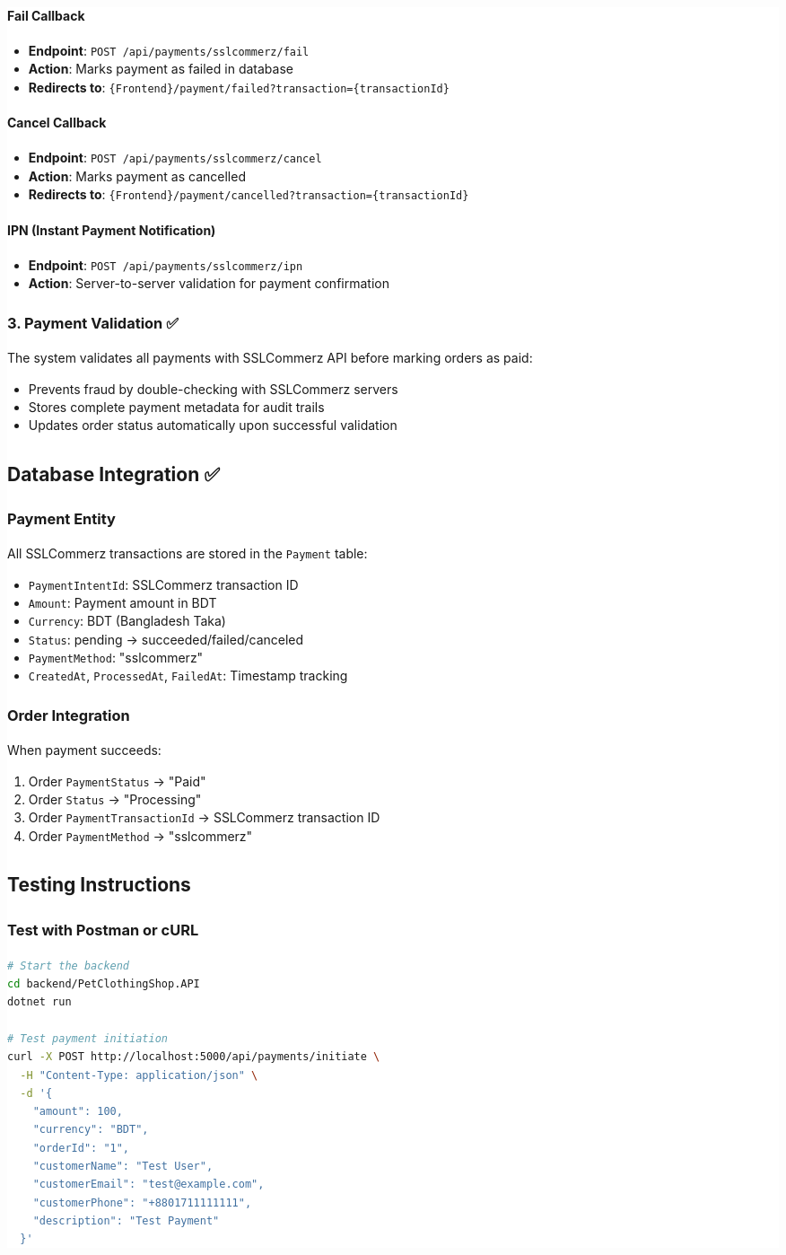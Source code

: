 #### Fail Callback
- **Endpoint**: `POST /api/payments/sslcommerz/fail`
- **Action**: Marks payment as failed in database
- **Redirects to**: `{Frontend}/payment/failed?transaction={transactionId}`

#### Cancel Callback
- **Endpoint**: `POST /api/payments/sslcommerz/cancel`
- **Action**: Marks payment as cancelled
- **Redirects to**: `{Frontend}/payment/cancelled?transaction={transactionId}`

#### IPN (Instant Payment Notification)
- **Endpoint**: `POST /api/payments/sslcommerz/ipn`
- **Action**: Server-to-server validation for payment confirmation

### 3. Payment Validation ✅
The system validates all payments with SSLCommerz API before marking orders as paid:
- Prevents fraud by double-checking with SSLCommerz servers
- Stores complete payment metadata for audit trails
- Updates order status automatically upon successful validation

## Database Integration ✅

### Payment Entity
All SSLCommerz transactions are stored in the `Payment` table:
- `PaymentIntentId`: SSLCommerz transaction ID
- `Amount`: Payment amount in BDT
- `Currency`: BDT (Bangladesh Taka)
- `Status`: pending → succeeded/failed/canceled
- `PaymentMethod`: "sslcommerz"
- `CreatedAt`, `ProcessedAt`, `FailedAt`: Timestamp tracking

### Order Integration
When payment succeeds:
1. Order `PaymentStatus` → "Paid"
2. Order `Status` → "Processing"
3. Order `PaymentTransactionId` → SSLCommerz transaction ID
4. Order `PaymentMethod` → "sslcommerz"

## Testing Instructions

### Test with Postman or cURL

```bash
# Start the backend
cd backend/PetClothingShop.API
dotnet run

# Test payment initiation
curl -X POST http://localhost:5000/api/payments/initiate \
  -H "Content-Type: application/json" \
  -d '{
    "amount": 100,
    "currency": "BDT",
    "orderId": "1",
    "customerName": "Test User",
    "customerEmail": "test@example.com",
    "customerPhone": "+8801711111111",
    "description": "Test Payment"
  }'
```
